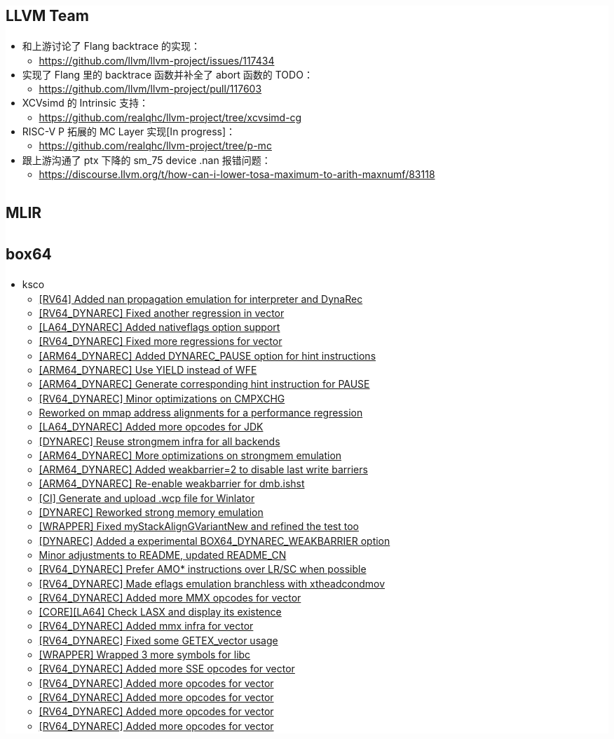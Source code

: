 ## LLVM Team

- 和上游讨论了 Flang backtrace 的实现：
  - https://github.com/llvm/llvm-project/issues/117434
- 实现了 Flang 里的 backtrace 函数并补全了 abort 函数的 TODO：
  - https://github.com/llvm/llvm-project/pull/117603
- XCVsimd 的 Intrinsic 支持：
  - https://github.com/realqhc/llvm-project/tree/xcvsimd-cg
- RISC-V P 拓展的 MC Layer 实现[In progress]：
  - https://github.com/realqhc/llvm-project/tree/p-mc
- 跟上游沟通了 ptx 下降的 sm_75 device .nan 报错问题：
  - https://discourse.llvm.org/t/how-can-i-lower-tosa-maximum-to-arith-maxnumf/83118


## MLIR

## box64

- ksco
  - [\[RV64\] Added nan propagation emulation for interpreter and DynaRec](https://github.com/ptitSeb/box64/pull/2091)
  - [\[RV64_DYNAREC\] Fixed another regression in vector](https://github.com/ptitSeb/box64/pull/2086)
  - [\[LA64_DYNAREC\] Added nativeflags option support](https://github.com/ptitSeb/box64/pull/2084)
  - [\[RV64_DYNAREC\] Fixed more regressions for vector](https://github.com/ptitSeb/box64/pull/2082)
  - [\[ARM64_DYNAREC\] Added DYNAREC_PAUSE option for hint instructions](https://github.com/ptitSeb/box64/pull/2070)
  - [\[ARM64_DYNAREC\] Use YIELD instead of WFE](https://github.com/ptitSeb/box64/pull/2066)
  - [\[ARM64_DYNAREC\] Generate corresponding hint instruction for PAUSE](https://github.com/ptitSeb/box64/pull/2063)
  - [\[RV64_DYNAREC\] Minor optimizations on CMPXCHG](https://github.com/ptitSeb/box64/pull/2062)
  - [Reworked on mmap address alignments for a performance regression](https://github.com/ptitSeb/box64/pull/2057)
  - [\[LA64_DYNAREC\] Added more opcodes for JDK](https://github.com/ptitSeb/box64/pull/2055)
  - [\[DYNAREC\] Reuse strongmem infra for all backends](https://github.com/ptitSeb/box64/pull/2052)
  - [\[ARM64_DYNAREC\] More optimizations on strongmem emulation](https://github.com/ptitSeb/box64/pull/2051)
  - [\[ARM64_DYNAREC\] Added weakbarrier=2 to disable last write barriers](https://github.com/ptitSeb/box64/pull/2049)
  - [\[ARM64_DYNAREC\] Re-enable weakbarrier for dmb.ishst](https://github.com/ptitSeb/box64/pull/2048)
  - [\[CI\] Generate and upload .wcp file for Winlator](https://github.com/ptitSeb/box64/pull/2045)
  - [\[DYNAREC\] Reworked strong memory emulation](https://github.com/ptitSeb/box64/pull/2043)
  - [\[WRAPPER\] Fixed myStackAlignGVariantNew and refined the test too](https://github.com/ptitSeb/box64/pull/2038)
  - [\[DYNAREC\] Added a experimental BOX64_DYNAREC_WEAKBARRIER option](https://github.com/ptitSeb/box64/pull/2033)
  - [Minor adjustments to README, updated README_CN](https://github.com/ptitSeb/box64/pull/2032)
  - [\[RV64_DYNAREC\] Prefer AMO\* instructions over LR/SC when possible](https://github.com/ptitSeb/box64/pull/2028)
  - [\[RV64_DYNAREC\] Made eflags emulation branchless with xtheadcondmov](https://github.com/ptitSeb/box64/pull/2019)
  - [\[RV64_DYNAREC\] Added more MMX opcodes for vector](https://github.com/ptitSeb/box64/pull/2017)
  - [\[CORE\]\[LA64\] Check LASX and display its existence](https://github.com/ptitSeb/box64/pull/2016)
  - [\[RV64_DYNAREC\] Added mmx infra for vector](https://github.com/ptitSeb/box64/pull/2011)
  - [\[RV64_DYNAREC\] Fixed some GETEX_vector usage](https://github.com/ptitSeb/box64/pull/2008)
  - [\[WRAPPER\] Wrapped 3 more symbols for libc](https://github.com/ptitSeb/box64/pull/2000)
  - [\[RV64_DYNAREC\] Added more SSE opcodes for vector](https://github.com/ptitSeb/box64/pull/1999)
  - [\[RV64_DYNAREC\] Added more opcodes for vector](https://github.com/ptitSeb/box64/pull/1992)
  - [\[RV64_DYNAREC\] Added more opcodes for vector](https://github.com/ptitSeb/box64/pull/1991)
  - [\[RV64_DYNAREC\] Added more opcodes for vector](https://github.com/ptitSeb/box64/pull/1989)
  - [\[RV64_DYNAREC\] Added more opcodes for vector](https://github.com/ptitSeb/box64/pull/1987)